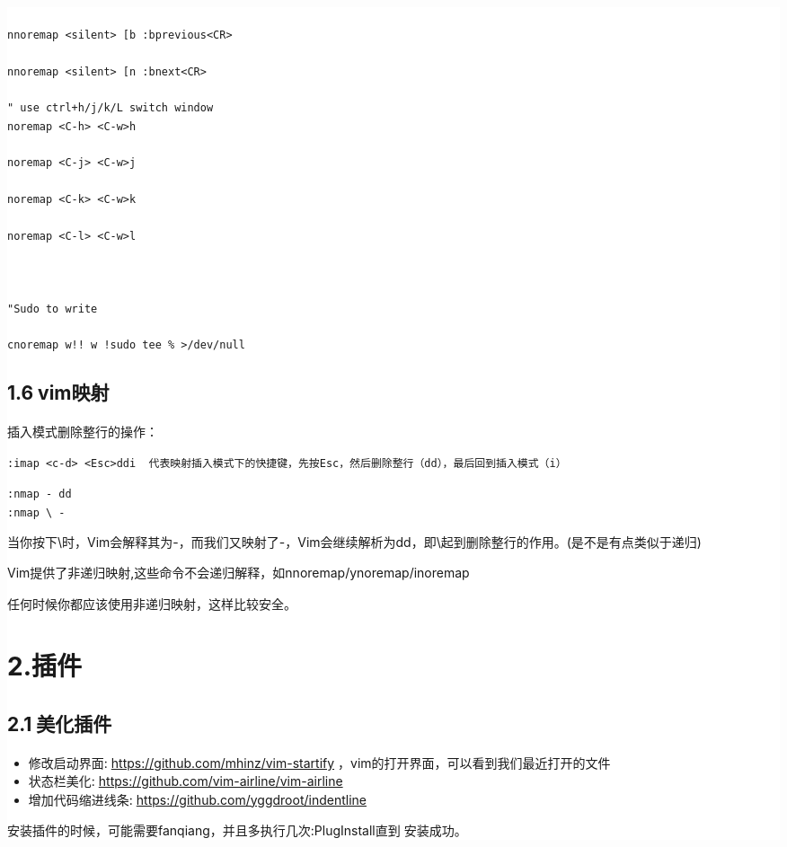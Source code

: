 ```

nnoremap <silent> [b :bprevious<CR>

nnoremap <silent> [n :bnext<CR>

" use ctrl+h/j/k/L switch window
noremap <C-h> <C-w>h

noremap <C-j> <C-w>j

noremap <C-k> <C-w>k

noremap <C-l> <C-w>l



"Sudo to write

cnoremap w!! w !sudo tee % >/dev/null
```




## 1.6 vim映射

插入模式删除整行的操作：
```
:imap <c-d> <Esc>ddi  代表映射插入模式下的快捷键，先按Esc，然后删除整行（dd），最后回到插入模式（i）
```



```
:nmap - dd
:nmap \ -
```
当你按下\时，Vim会解释其为-，而我们又映射了-，Vim会继续解析为dd，即\起到删除整行的作用。(是不是有点类似于递归)

Vim提供了非递归映射,这些命令不会递归解释，如nnoremap/ynoremap/inoremap

任何时候你都应该使用非递归映射，这样比较安全。





# 2.插件

## 2.1 美化插件
- 修改启动界面: https://github.com/mhinz/vim-startify ，vim的打开界面，可以看到我们最近打开的文件
- 状态栏美化: https://github.com/vim-airline/vim-airline
- 增加代码缩进线条: https://github.com/yggdroot/indentline

安装插件的时候，可能需要fanqiang，并且多执行几次:PlugInstall直到 安装成功。
